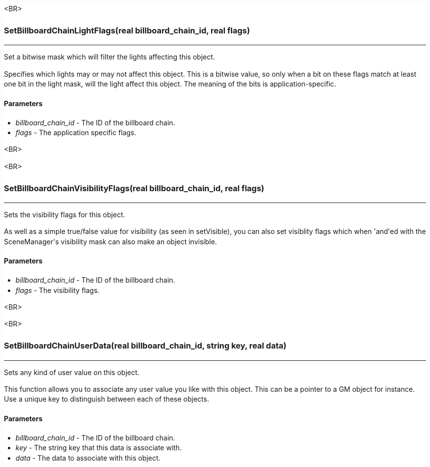 


&lt;BR&gt;


### SetBillboardChainLightFlags(real billboard\_chain\_id, real flags) ###

---

Set a bitwise mask which will filter the lights affecting this object.

Specifies which lights may or may not affect this object.  This is a bitwise value, so only when a
bit on these flags match at least one bit in the light mask, will the light affect this object.  The
meaning of the bits is application-specific.
#### Parameters ####
  * _billboard\_chain\_id_ - The ID of the billboard chain.
  * _flags_ - The application specific flags.


&lt;BR&gt;




&lt;BR&gt;


### SetBillboardChainVisibilityFlags(real billboard\_chain\_id, real flags) ###

---

Sets the visibility flags for this object.

As well as a simple true/false value for visibility (as seen in setVisible), you can also set visiblity flags which when 'and'ed with the SceneManager's visibility mask can also make an object invisible.
#### Parameters ####
  * _billboard\_chain\_id_ - The ID of the billboard chain.
  * _flags_ - The visibility flags.


&lt;BR&gt;




&lt;BR&gt;


### SetBillboardChainUserData(real billboard\_chain\_id, string key, real data) ###

---

Sets any kind of user value on this object.

This function allows you to associate any user value you like with this object. This can be a pointer to a GM object for instance.  Use a unique key to distinguish between each of these objects.
#### Parameters ####
  * _billboard\_chain\_id_ - The ID of the billboard chain.
  * _key_ - The string key that this data is associate with.
  * _data_ - The data to associate with this object.
